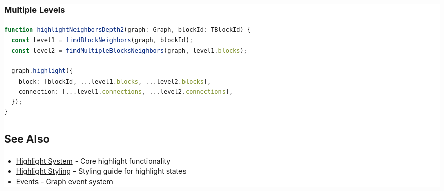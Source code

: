 ### Multiple Levels

```typescript
function highlightNeighborsDepth2(graph: Graph, blockId: TBlockId) {
  const level1 = findBlockNeighbors(graph, blockId);
  const level2 = findMultipleBlocksNeighbors(graph, level1.blocks);

  graph.highlight({
    block: [blockId, ...level1.blocks, ...level2.blocks],
    connection: [...level1.connections, ...level2.connections],
  });
}
```

## See Also

- [Highlight System](../system/highlight.md) - Core highlight functionality
- [Highlight Styling](../system/highlight-styling.md) - Styling guide for highlight states
- [Events](../system/events.md) - Graph event system

